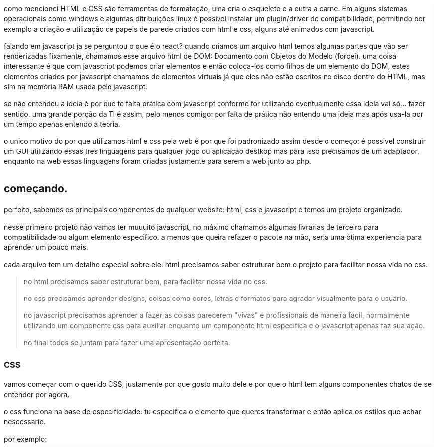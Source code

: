 como mencionei HTML e CSS são ferramentas de formatação, uma cria o esqueleto e a outra a carne. Em alguns sistemas operacionais como windows e algumas ditribuições linux é possivel instalar um plugin/driver de compatibilidade, permitindo por exemplo a criação e utilização de papeis de parede criados com html e css, alguns até animados com javascript.

falando em javascript ja se perguntou o que é o react? quando criamos um arquivo html temos algumas partes que vão ser renderizadas fixamente, chamamos esse arquivo html de DOM: Documento com Objetos do Modelo (forçei). uma coisa interessante é que  com javascript podemos criar elementos e então coloca-los como filhos de um elemento do DOM, estes elementos criados por javascript chamamos de elementos virtuais já que eles não estão escritos no disco dentro do HTML, mas sim na memória RAM usada pelo javascript.

se não entendeu a ideia é por que te falta prática com javascript conforme for utilizando eventualmente essa ideia vai só... fazer sentido.
uma grande porção da TI é assim, pelo menos comigo: por falta de prática não entendo uma ideia mas após usa-la por um tempo apenas entendo a teoria.

o unico motivo do por que utilizamos html e css pela web é por que foi padronizado assim desde o começo: é possivel construir um GUI utilizando essas tres linguagens para qualquer jogo ou aplicação destkop mas para isso precisamos de um adaptador, enquanto na web essas linguagens foram criadas justamente para serem a web junto ao php.

## começando.

perfeito, sabemos os principais componentes de qualquer website: html, css e javascript e temos um projeto organizado.

nesse primeiro projeto não vamos ter muuuito javascript, no máximo chamamos algumas livrarias de terceiro para compatibilidade ou algum elemento especifico. a menos que queira refazer o pacote na mão, seria uma ótima experiencia para aprender um pouco mais.

cada arquivo tem um detalhe especial sobre ele: html precisamos saber estruturar bem o projeto para facilitar nossa vida no css.

> no html precisamos saber estruturar bem, para facilitar nossa vida no css.
>
> no css precisamos aprender designs, coisas como cores, letras e formatos para agradar visualmente para o usuário.
>
> no javascript precisamos aprender a fazer as coisas parecerem "vivas" e profissionais de maneira facil, normalmente utilizando um componente css para auxiliar enquanto um componente html especifica e o javascript apenas faz sua ação.
>
> no final todos se juntam para fazer uma apresentação perfeita.

### CSS

vamos começar com o querido CSS, justamente por que gosto muito dele e por que o html tem alguns componentes chatos de se entender por agora.

o css funciona na base de especificidade: tu especifica o elemento que queres transformar e então aplica os estilos que achar nescessario.

por exemplo:

